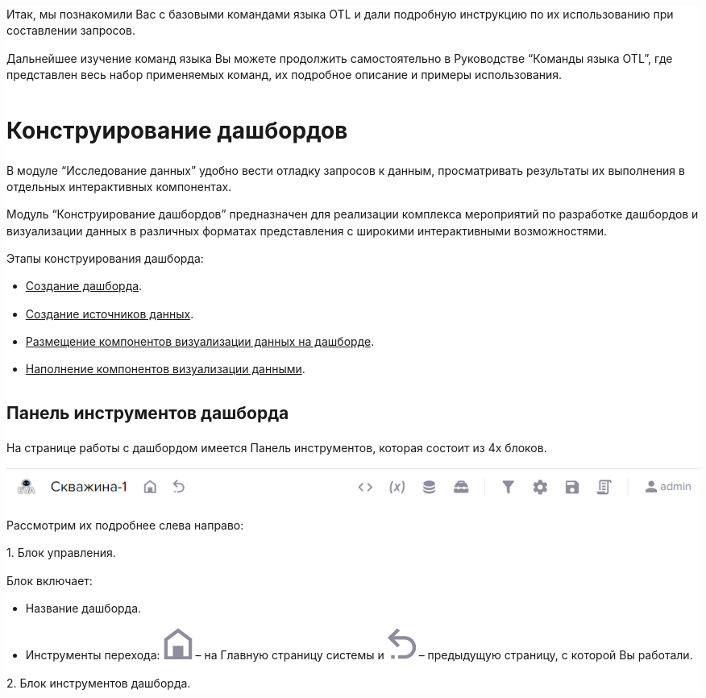Итак, мы познакомили Вас с базовыми командами языка OTL и дали подробную
инструкцию по их использованию при составлении запросов.

Дальнейшее изучение команд языка Вы можете продолжить самостоятельно в
Руководстве “Команды языка OTL”, где представлен весь набор применяемых команд,
их подробное описание и примеры использования.

# Конструирование дашбордов

В модуле “Исследование данных” удобно вести отладку запросов к данным,
просматривать результаты их выполнения в отдельных интерактивных компонентах.

Модуль “Конструирование дашбордов” предназначен для реализации комплекса
мероприятий по разработке дашбордов и визуализации данных в различных форматах
представления с широкими интерактивными возможностями.

Этапы конструирования дашборда:

-   [Создание дашборда](#создание-дашборда).

-   [Создание источников данных](#создание-источников-данных).

-   [Размещение компонентов визуализации данных на
    дашборде](#размещение-компонентов-визуализации-данных-на-дашборде).

-   [Наполнение компонентов визуализации
    данными](#наполнение-компонента-визуализации-данными).

## Панель инструментов дашборда

На странице работы с дашбордом имеется Панель инструментов, которая состоит из
4х блоков.

![](media/d8137204844e33e95b3bf07948ab76b2.png)

Рассмотрим их подробнее слева направо:

1\. Блок управления.

Блок включает:

-   Название дашборда.

-   Инструменты перехода: ![](media/6b1f7960c6f8056236a879f008da3389.png) – на
    Главную страницу системы и ![](media/252dda7f85603047208b2a1a85fcff3c.png) –
    предыдущую страницу, с которой Вы работали.

2\. Блок инструментов дашборда.
